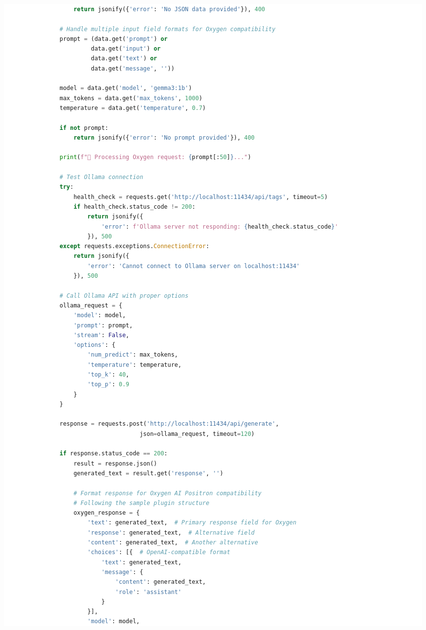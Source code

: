 ````python
                    return jsonify({'error': 'No JSON data provided'}), 400
                
                # Handle multiple input field formats for Oxygen compatibility
                prompt = (data.get('prompt') or 
                         data.get('input') or 
                         data.get('text') or 
                         data.get('message', ''))
                
                model = data.get('model', 'gemma3:1b')
                max_tokens = data.get('max_tokens', 1000)
                temperature = data.get('temperature', 0.7)
                
                if not prompt:
                    return jsonify({'error': 'No prompt provided'}), 400
                
                print(f"🤖 Processing Oxygen request: {prompt[:50]}...")
                
                # Test Ollama connection
                try:
                    health_check = requests.get('http://localhost:11434/api/tags', timeout=5)
                    if health_check.status_code != 200:
                        return jsonify({
                            'error': f'Ollama server not responding: {health_check.status_code}'
                        }), 500
                except requests.exceptions.ConnectionError:
                    return jsonify({
                        'error': 'Cannot connect to Ollama server on localhost:11434'
                    }), 500
                
                # Call Ollama API with proper options
                ollama_request = {
                    'model': model,
                    'prompt': prompt,
                    'stream': False,
                    'options': {
                        'num_predict': max_tokens,
                        'temperature': temperature,
                        'top_k': 40,
                        'top_p': 0.9
                    }
                }
                
                response = requests.post('http://localhost:11434/api/generate', 
                                       json=ollama_request, timeout=120)
                
                if response.status_code == 200:
                    result = response.json()
                    generated_text = result.get('response', '')
                    
                    # Format response for Oxygen AI Positron compatibility
                    # Following the sample plugin structure
                    oxygen_response = {
                        'text': generated_text,  # Primary response field for Oxygen
                        'response': generated_text,  # Alternative field
                        'content': generated_text,  # Another alternative
                        'choices': [{  # OpenAI-compatible format
                            'text': generated_text,
                            'message': {
                                'content': generated_text,
                                'role': 'assistant'
                            }
                        }],
                        'model': model,
````